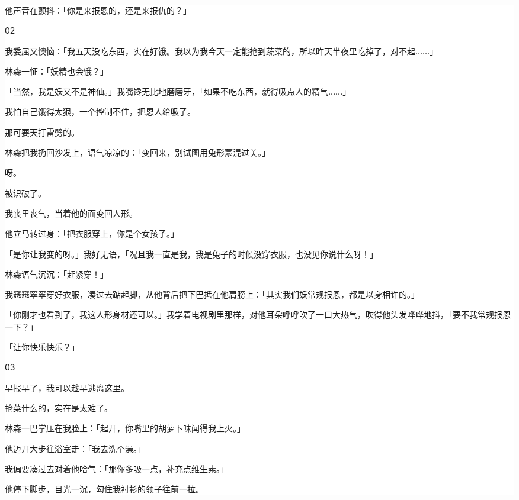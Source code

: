 
他声音在颤抖：「你是来报恩的，还是来报仇的？」


02


我委屈又懊恼：「我五天没吃东西，实在好饿。我以为我今天一定能抢到蔬菜的，所以昨天半夜里吃掉了，对不起……」


林森一怔：「妖精也会饿？」


「当然，我是妖又不是神仙。」我嘴馋无比地磨磨牙，「如果不吃东西，就得吸点人的精气……」


我怕自己饿得太狠，一个控制不住，把恩人给吸了。


那可要天打雷劈的。


林森把我扔回沙发上，语气凉凉的：「变回来，别试图用兔形蒙混过关。」


呀。


被识破了。


我丧里丧气，当着他的面变回人形。


他立马转过身：「把衣服穿上，你是个女孩子。」


「是你让我变的呀。」我好无语，「况且我一直是我，我是兔子的时候没穿衣服，也没见你说什么呀！」


林森语气沉沉：「赶紧穿！」


我窸窸窣窣穿好衣服，凑过去踮起脚，从他背后把下巴抵在他肩膀上：「其实我们妖常规报恩，都是以身相许的。」


「你刚才也看到了，我这人形身材还可以。」我学着电视剧里那样，对他耳朵呼呼吹了一口大热气，吹得他头发哗哗地抖，「要不我常规报恩一下？」


「让你快乐快乐？」


03


早报早了，我可以趁早逃离这里。


抢菜什么的，实在是太难了。


林森一巴掌压在我脸上：「起开，你嘴里的胡萝卜味闻得我上火。」


他迈开大步往浴室走：「我去洗个澡。」


我偏要凑过去对着他哈气：「那你多吸一点，补充点维生素。」


他停下脚步，目光一沉，勾住我衬衫的领子往前一拉。

